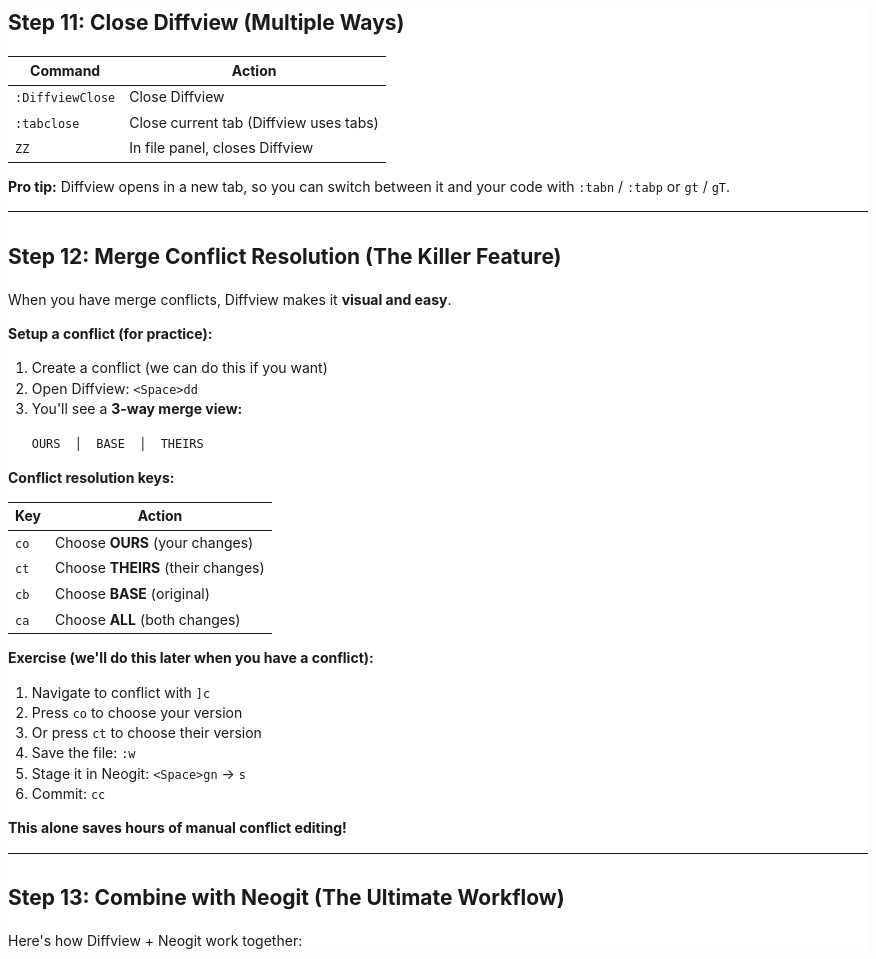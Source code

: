 ## Step 11: Close Diffview (Multiple Ways)

| Command | Action |
|---------|--------|
| `:DiffviewClose` | Close Diffview |
| `:tabclose` | Close current tab (Diffview uses tabs) |
| `ZZ` | In file panel, closes Diffview |

**Pro tip:** Diffview opens in a new tab, so you can switch between it and your code with `:tabn` / `:tabp` or `gt` / `gT`.

---

## Step 12: Merge Conflict Resolution (The Killer Feature)

When you have merge conflicts, Diffview makes it **visual and easy**.

**Setup a conflict (for practice):**
1. Create a conflict (we can do this if you want)
2. Open Diffview: `<Space>dd`
3. You'll see a **3-way merge view:**
   ```
   OURS  │  BASE  │  THEIRS
   ```

**Conflict resolution keys:**

| Key | Action |
|-----|--------|
| `co` | Choose **OURS** (your changes) |
| `ct` | Choose **THEIRS** (their changes) |
| `cb` | Choose **BASE** (original) |
| `ca` | Choose **ALL** (both changes) |

**Exercise (we'll do this later when you have a conflict):**
1. Navigate to conflict with `]c`
2. Press `co` to choose your version
3. Or press `ct` to choose their version
4. Save the file: `:w`
5. Stage it in Neogit: `<Space>gn` → `s`
6. Commit: `cc`

**This alone saves hours of manual conflict editing!**

---

## Step 13: Combine with Neogit (The Ultimate Workflow)

Here's how Diffview + Neogit work together:
